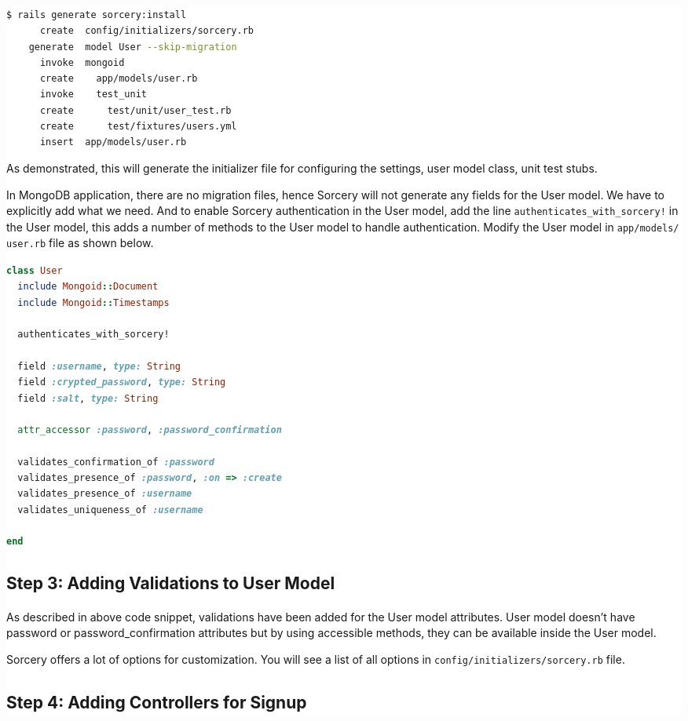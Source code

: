 ```bash
$ rails generate sorcery:install
      create  config/initializers/sorcery.rb
    generate  model User --skip-migration
      invoke  mongoid
      create    app/models/user.rb
      invoke    test_unit
      create      test/unit/user_test.rb
      create      test/fixtures/users.yml
      insert  app/models/user.rb
```

As demonstrated, this will generate the initializer file for configuring the settings, user model class, unit test stubs.

In MongoDB application, there are no migration files, hence Sorcery will not generate any fields for the User model. We have to explicitly add what we need. And to enable Sorcery authentication in the User model, add the line `authenticates_with_sorcery!` in the User model, this adds a number of methods to the User model to handle authentication. Modify the User model in `app/models/user.rb` file as shown below.

```ruby
class User
  include Mongoid::Document
  include Mongoid::Timestamps

  authenticates_with_sorcery!
  
  field :username, type: String
  field :crypted_password, type: String
  field :salt, type: String

  attr_accessor :password, :password_confirmation

  validates_confirmation_of :password
  validates_presence_of :password, :on => :create
  validates_presence_of :username
  validates_uniqueness_of :username

end

```

## **Step 3:** Adding Validations to User Model

As described in above code snippet, validations have been added for the User model attributes. User model doesn’t have password or password_confirmation attributes but by using accessible methods, they can be available inside the User model.

Sorcery offers a lot of options for customization. You will see a list of all options in `config/initializers/sorcery.rb` file.

## **Step 4:** Adding Controllers for Signup
